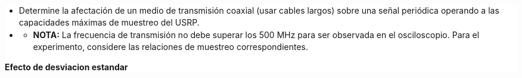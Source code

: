 
- Determine la afectación de un medio de transmisión coaxial (usar cables largos) sobre una señal periódica operando a las capacidades máximas de muestreo del USRP.
- 
  - **NOTA:** La frecuencia de transmisión no debe superar los 500 MHz para ser observada en el osciloscopio. Para el experimento, considere las relaciones de muestreo correspondientes.

**Efecto de desviacion estandar**